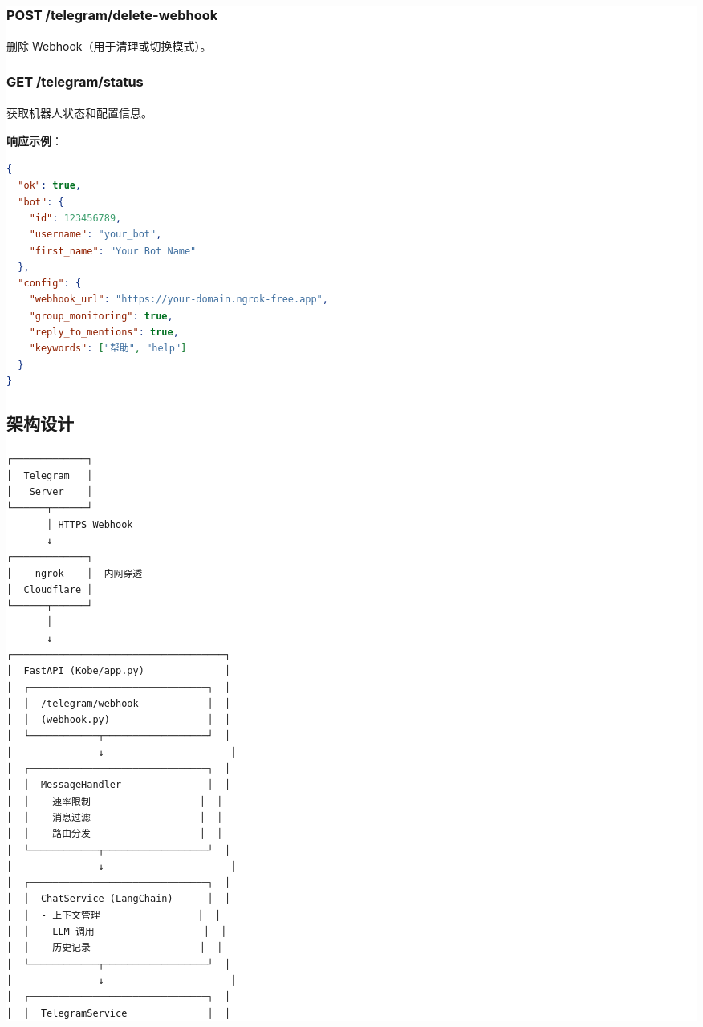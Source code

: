 ### POST /telegram/delete-webhook

删除 Webhook（用于清理或切换模式）。

### GET /telegram/status

获取机器人状态和配置信息。

**响应示例**：
```json
{
  "ok": true,
  "bot": {
    "id": 123456789,
    "username": "your_bot",
    "first_name": "Your Bot Name"
  },
  "config": {
    "webhook_url": "https://your-domain.ngrok-free.app",
    "group_monitoring": true,
    "reply_to_mentions": true,
    "keywords": ["帮助", "help"]
  }
}
```

## 架构设计

```
┌─────────────┐
│  Telegram   │
│   Server    │
└──────┬──────┘
       │ HTTPS Webhook
       ↓
┌─────────────┐
│    ngrok    │  内网穿透
│  Cloudflare │
└──────┬──────┘
       │
       ↓
┌─────────────────────────────────────┐
│  FastAPI (Kobe/app.py)              │
│  ┌───────────────────────────────┐  │
│  │  /telegram/webhook            │  │
│  │  (webhook.py)                 │  │
│  └────────────┬──────────────────┘  │
│               ↓                      │
│  ┌───────────────────────────────┐  │
│  │  MessageHandler               │  │
│  │  - 速率限制                   │  │
│  │  - 消息过滤                   │  │
│  │  - 路由分发                   │  │
│  └────────────┬──────────────────┘  │
│               ↓                      │
│  ┌───────────────────────────────┐  │
│  │  ChatService (LangChain)      │  │
│  │  - 上下文管理                 │  │
│  │  - LLM 调用                   │  │
│  │  - 历史记录                   │  │
│  └────────────┬──────────────────┘  │
│               ↓                      │
│  ┌───────────────────────────────┐  │
│  │  TelegramService              │  │
```